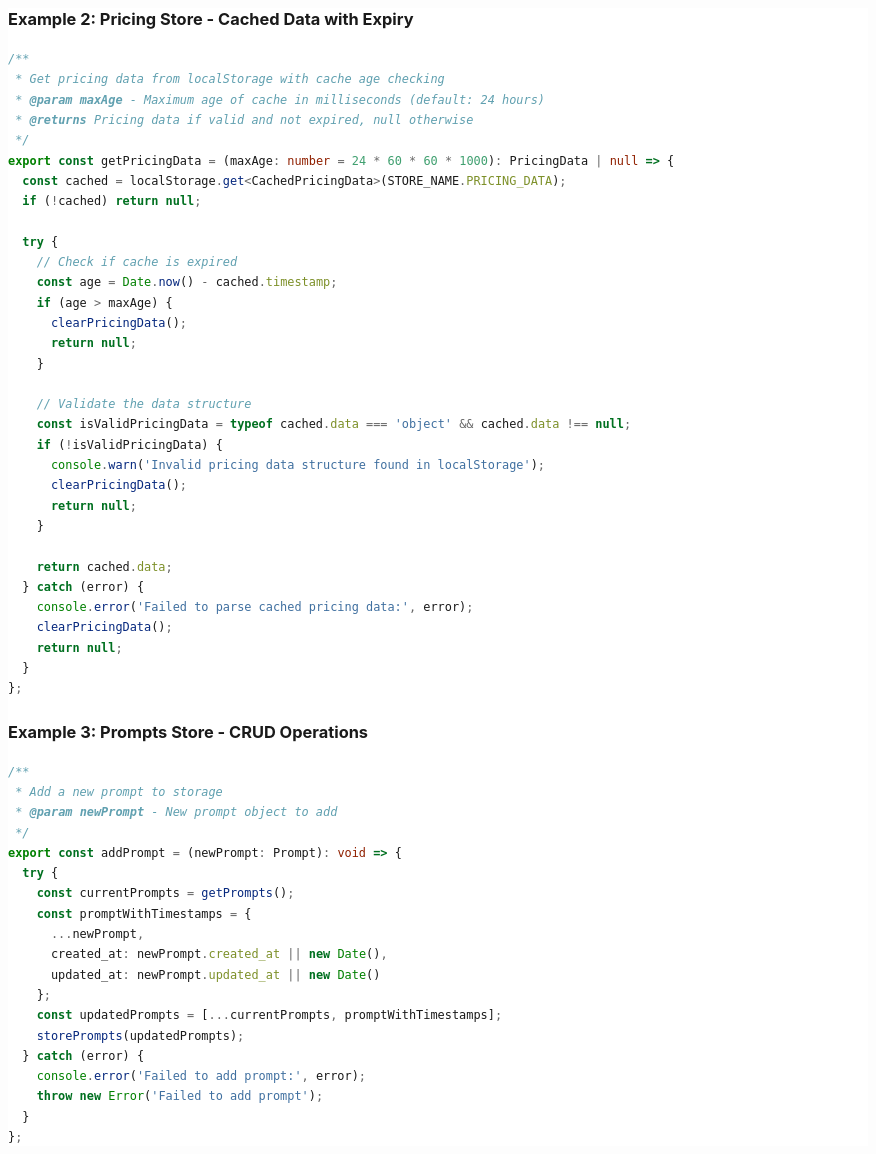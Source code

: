 ### Example 2: Pricing Store - Cached Data with Expiry

```typescript
/**
 * Get pricing data from localStorage with cache age checking
 * @param maxAge - Maximum age of cache in milliseconds (default: 24 hours)
 * @returns Pricing data if valid and not expired, null otherwise
 */
export const getPricingData = (maxAge: number = 24 * 60 * 60 * 1000): PricingData | null => {
  const cached = localStorage.get<CachedPricingData>(STORE_NAME.PRICING_DATA);
  if (!cached) return null;
  
  try {
    // Check if cache is expired
    const age = Date.now() - cached.timestamp;
    if (age > maxAge) {
      clearPricingData();
      return null;
    }
    
    // Validate the data structure
    const isValidPricingData = typeof cached.data === 'object' && cached.data !== null;
    if (!isValidPricingData) {
      console.warn('Invalid pricing data structure found in localStorage');
      clearPricingData();
      return null;
    }
    
    return cached.data;
  } catch (error) {
    console.error('Failed to parse cached pricing data:', error);
    clearPricingData();
    return null;
  }
};
```

### Example 3: Prompts Store - CRUD Operations

```typescript
/**
 * Add a new prompt to storage
 * @param newPrompt - New prompt object to add
 */
export const addPrompt = (newPrompt: Prompt): void => {
  try {
    const currentPrompts = getPrompts();
    const promptWithTimestamps = {
      ...newPrompt,
      created_at: newPrompt.created_at || new Date(),
      updated_at: newPrompt.updated_at || new Date()
    };
    const updatedPrompts = [...currentPrompts, promptWithTimestamps];
    storePrompts(updatedPrompts);
  } catch (error) {
    console.error('Failed to add prompt:', error);
    throw new Error('Failed to add prompt');
  }
};
```

